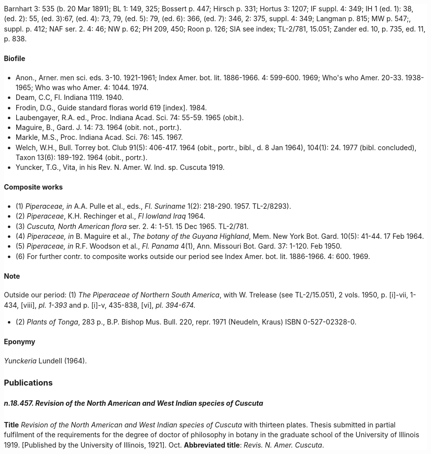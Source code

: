 Barnhart 3: 535 (b. 20 Mar 1891); BL 1: 149, 325; Bossert p. 447; Hirsch p. 331; Hortus 3: 1207; IF suppl. 4: 349; IH 1 (ed. 1): 38, (ed. 2): 55, (ed. 3):67, (ed. 4): 73, 79, (ed. 5): 79, (ed. 6): 366, (ed. 7): 346, 2: 375, suppl. 4: 349; Langman p. 815; MW p. 547;, suppl. p. 412; NAF ser. 2. 4: 46; NW p. 62; PH 209, 450; Roon p. 126; SIA see index; TL-2/781, 15.051; Zander ed. 10, p. 735, ed. 11, p. 838.

#### Biofile

- Anon., Arner. men sci. eds. 3-10. 1921-1961; Index Amer. bot. lit. 1886-1966. 4: 599-600. 1969; Who's who Amer. 20-33. 1938-1965; Who was who Amer. 4: 1044. 1974.
- Deam, C.C, Fl. Indiana 1119. 1940.
- Frodin, D.G., Guide standard floras world 619 \[index\]. 1984.
- Laubengayer, R.A. ed., Proc. Indiana Acad. Sci. 74: 55-59. 1965 (obit.).
- Maguire, B., Gard. J. 14: 73. 1964 (obit. not., portr.).
- Markle, M.S., Proc. Indiana Acad. Sci. 76: 145. 1967.
- Welch, W.H., Bull. Torrey bot. Club 91(5): 406-417. 1964 (obit., portr., bibl., d. 8 Jan 1964), 104(1): 24. 1977 (bibl. concluded), Taxon 13(6): 189-192. 1964 (obit., portr.).
- Yuncker, T.G., Vita, in his Rev. N. Amer. W. Ind. sp. Cuscuta 1919.

#### Composite works

- (1) *Piperaceae, in* A.A. Pulle et al., eds., *Fl. Suriname* 1(2): 218-290. 1957. TL-2/8293).
- (2) *Piperaceae*, K.H. Rechinger et al., *Fl lowland Iraq* 1964.
- (3) *Cuscuta, North American flora* ser. 2. 4: 1-51. 15 Dec 1965. TL-2/781.
- (4) *Piperaceae, in* B. Maguire et al., *The botany of the Guyana Highland*, Mem. New York Bot. Gard. 10(5): 41-44. 17 Feb 1964.
- (5) *Piperaceae, in* R.F. Woodson et al., *Fl. Panama* 4(1), Ann. Missouri Bot. Gard. 37: 1-120. Feb 1950.
- (6) For further contr. to composite works outside our period see Index Amer. bot. lit. 1886-1966. 4: 600. 1969.

#### Note

Outside our period: (1) *The Piperaceae of Northern South America*, with W. Trelease (see TL-2/15.051), 2 vols. 1950, p. \[i\]-vii, 1-434, \[viii\], *pl. 1-393* and p. \[i\]-v, 435-838, \[vi\], *pl. 394-674.*
- (2) *Plants of Tonga*, 283 p., B.P. Bishop Mus. Bull. 220, repr. 1971 (Neudeln, Kraus) ISBN 0-527-02328-0.

#### Eponymy

*Yunckeria* Lundell (1964).

### Publications

##### n.18.457. Revision of the North American and West Indian species of Cuscuta

**Title**
*Revision of the North American and West Indian species of Cuscuta* with thirteen plates. Thesis submitted in partial fulfilment of the requirements for the degree of doctor of philosophy in botany in the graduate school of the University of Illinois 1919. \[Published by the University of Illinois, 1921\]. Oct.
**Abbreviated title**: *Revis. N. Amer. Cuscuta*.
